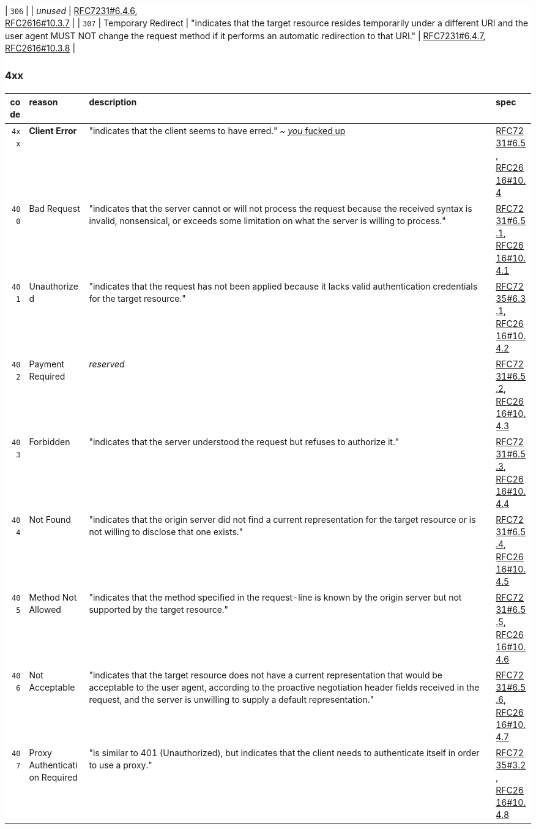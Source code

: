 | `306` |                    | _unused_                                                                                                                                                                                                                                                                                                           | [RFC7231#6.4.6](https://tools.ietf.org/html/rfc7231#section-6.4.6),<br>[RFC2616#10.3.7](https://tools.ietf.org/html/rfc2616#section-10.3.7) |
| `307` | Temporary Redirect | "indicates that the target resource resides temporarily under a different URI and the user agent MUST NOT change the request method if it performs an automatic redirection to that URI."                                                                                                                          | [RFC7231#6.4.7](https://tools.ietf.org/html/rfc7231#section-6.4.7),<br>[RFC2616#10.3.8](https://tools.ietf.org/html/rfc2616#section-10.3.8) |

### 4xx

|  code | reason                        | description                                                                                                                                                                                                                                                           | spec                                                                                                                                            |
| ----: | :---------------------------- | :-------------------------------------------------------------------------------------------------------------------------------------------------------------------------------------------------------------------------------------------------------------------- | :---------------------------------------------------------------------------------------------------------------------------------------------- |
| `4xx` | **Client Error**              | "indicates that the client seems to have erred." ~ [_you_ fucked up](https://twitter.com/DanaDanger/status/183316183494311936)                                                                                                                                        | [RFC7231#6.5](https://tools.ietf.org/html/rfc7231#section-6.5),<br> [RFC2616#10.4](https://tools.ietf.org/html/rfc2616#section-10.4)            |
| `400` | Bad Request                   | "indicates that the server cannot or will not process the request because the received syntax is invalid, nonsensical, or exceeds some limitation on what the server is willing to process."                                                                          | [RFC7231#6.5.1](https://tools.ietf.org/html/rfc7231#section-6.5.1),<br>[RFC2616#10.4.1](https://tools.ietf.org/html/rfc2616#section-10.4.1)     |
| `401` | Unauthorized                  | "indicates that the request has not been applied because it lacks valid authentication credentials for the target resource."                                                                                                                                          | [RFC7235#6.3.1](https://tools.ietf.org/html/rfc7235#section-3.1),<br>[RFC2616#10.4.2](https://tools.ietf.org/html/rfc2616#section-10.4.2)       |
| `402` | Payment Required              | _reserved_                                                                                                                                                                                                                                                            | [RFC7231#6.5.2](https://tools.ietf.org/html/rfc7231#section-6.5.2),<br>[RFC2616#10.4.3](https://tools.ietf.org/html/rfc2616#section-10.4.3)     |
| `403` | Forbidden                     | "indicates that the server understood the request but refuses to authorize it."                                                                                                                                                                                       | [RFC7231#6.5.3](https://tools.ietf.org/html/rfc7231#section-6.5.3),<br>[RFC2616#10.4.4](https://tools.ietf.org/html/rfc2616#section-10.4.4)     |
| `404` | Not Found                     | "indicates that the origin server did not find a current representation for the target resource or is not willing to disclose that one exists."                                                                                                                       | [RFC7231#6.5.4](https://tools.ietf.org/html/rfc7231#section-6.5.4),<br>[RFC2616#10.4.5](https://tools.ietf.org/html/rfc2616#section-10.4.5)     |
| `405` | Method Not Allowed            | "indicates that the method specified in the request-line is known by the origin server but not supported by the target resource."                                                                                                                                     | [RFC7231#6.5.5](https://tools.ietf.org/html/rfc7231#section-6.5.5),<br>[RFC2616#10.4.6](https://tools.ietf.org/html/rfc2616#section-10.4.6)     |
| `406` | Not Acceptable                | "indicates that the target resource does not have a current representation that would be acceptable to the user agent, according to the proactive negotiation header fields received in the request, and the server is unwilling to supply a default representation." | [RFC7231#6.5.6](https://tools.ietf.org/html/rfc7231#section-6.5.6),<br>[RFC2616#10.4.7](https://tools.ietf.org/html/rfc2616#section-10.4.7)     |
| `407` | Proxy Authentication Required | "is similar to 401 (Unauthorized), but indicates that the client needs to authenticate itself in order to use a proxy."                                                                                                                                               | [RFC7235#3.2](https://tools.ietf.org/html/rfc7235#section-3.2),<br>[RFC2616#10.4.8](https://tools.ietf.org/html/rfc2616#section-10.4.8)         |